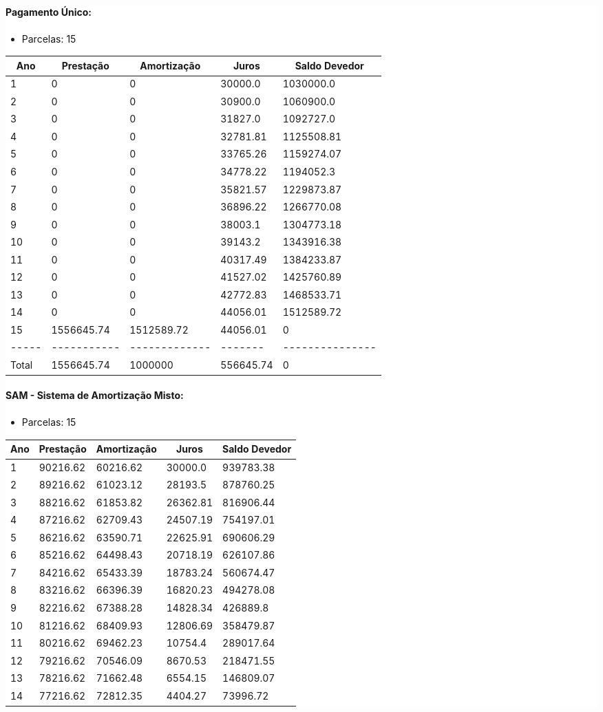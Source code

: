 
#### Pagamento Único: 
* Parcelas: 15

| Ano | Prestação | Amortização | Juros | Saldo Devedor |
|-----|-----------|-------------|-------|---------------|
| 1 | 0 | 0 | 30000.0 | 1030000.0 |
| 2 | 0 | 0 | 30900.0 | 1060900.0 |
| 3 | 0 | 0 | 31827.0 | 1092727.0 |
| 4 | 0 | 0 | 32781.81 | 1125508.81 |
| 5 | 0 | 0 | 33765.26 | 1159274.07 |
| 6 | 0 | 0 | 34778.22 | 1194052.3 |
| 7 | 0 | 0 | 35821.57 | 1229873.87 |
| 8 | 0 | 0 | 36896.22 | 1266770.08 |
| 9 | 0 | 0 | 38003.1 | 1304773.18 |
| 10 | 0 | 0 | 39143.2 | 1343916.38 |
| 11 | 0 | 0 | 40317.49 | 1384233.87 |
| 12 | 0 | 0 | 41527.02 | 1425760.89 |
| 13 | 0 | 0 | 42772.83 | 1468533.71 |
| 14 | 0 | 0 | 44056.01 | 1512589.72 |
| 15 | 1556645.74 | 1512589.72 | 44056.01 | 0 |
|-----|-----------|-------------|-------|---------------|
| Total | 1556645.74 | 1000000 | 556645.74 | 0 |


#### SAM - Sistema de Amortização Misto: 
* Parcelas: 15

| Ano | Prestação | Amortização | Juros | Saldo Devedor |
|-----|-----------|-------------|-------|---------------|
| 1 | 90216.62 | 60216.62 | 30000.0 | 939783.38 |
| 2 | 89216.62 | 61023.12 | 28193.5 | 878760.25 |
| 3 | 88216.62 | 61853.82 | 26362.81 | 816906.44 |
| 4 | 87216.62 | 62709.43 | 24507.19 | 754197.01 |
| 5 | 86216.62 | 63590.71 | 22625.91 | 690606.29 |
| 6 | 85216.62 | 64498.43 | 20718.19 | 626107.86 |
| 7 | 84216.62 | 65433.39 | 18783.24 | 560674.47 |
| 8 | 83216.62 | 66396.39 | 16820.23 | 494278.08 |
| 9 | 82216.62 | 67388.28 | 14828.34 | 426889.8 |
| 10 | 81216.62 | 68409.93 | 12806.69 | 358479.87 |
| 11 | 80216.62 | 69462.23 | 10754.4 | 289017.64 |
| 12 | 79216.62 | 70546.09 | 8670.53 | 218471.55 |
| 13 | 78216.62 | 71662.48 | 6554.15 | 146809.07 |
| 14 | 77216.62 | 72812.35 | 4404.27 | 73996.72 |